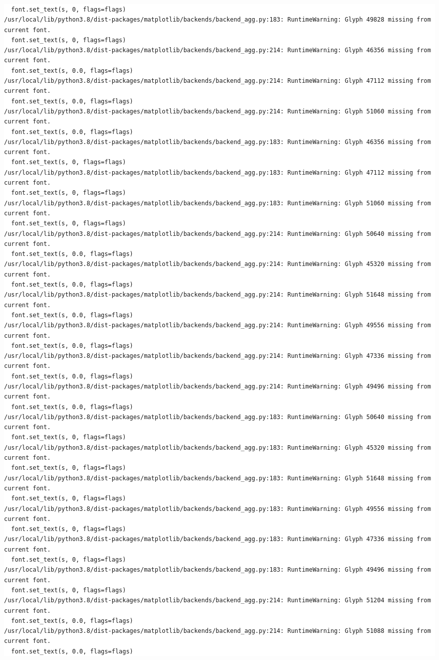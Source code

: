       font.set_text(s, 0, flags=flags)
    /usr/local/lib/python3.8/dist-packages/matplotlib/backends/backend_agg.py:183: RuntimeWarning: Glyph 49828 missing from current font.
      font.set_text(s, 0, flags=flags)
    /usr/local/lib/python3.8/dist-packages/matplotlib/backends/backend_agg.py:214: RuntimeWarning: Glyph 46356 missing from current font.
      font.set_text(s, 0.0, flags=flags)
    /usr/local/lib/python3.8/dist-packages/matplotlib/backends/backend_agg.py:214: RuntimeWarning: Glyph 47112 missing from current font.
      font.set_text(s, 0.0, flags=flags)
    /usr/local/lib/python3.8/dist-packages/matplotlib/backends/backend_agg.py:214: RuntimeWarning: Glyph 51060 missing from current font.
      font.set_text(s, 0.0, flags=flags)
    /usr/local/lib/python3.8/dist-packages/matplotlib/backends/backend_agg.py:183: RuntimeWarning: Glyph 46356 missing from current font.
      font.set_text(s, 0, flags=flags)
    /usr/local/lib/python3.8/dist-packages/matplotlib/backends/backend_agg.py:183: RuntimeWarning: Glyph 47112 missing from current font.
      font.set_text(s, 0, flags=flags)
    /usr/local/lib/python3.8/dist-packages/matplotlib/backends/backend_agg.py:183: RuntimeWarning: Glyph 51060 missing from current font.
      font.set_text(s, 0, flags=flags)
    /usr/local/lib/python3.8/dist-packages/matplotlib/backends/backend_agg.py:214: RuntimeWarning: Glyph 50640 missing from current font.
      font.set_text(s, 0.0, flags=flags)
    /usr/local/lib/python3.8/dist-packages/matplotlib/backends/backend_agg.py:214: RuntimeWarning: Glyph 45320 missing from current font.
      font.set_text(s, 0.0, flags=flags)
    /usr/local/lib/python3.8/dist-packages/matplotlib/backends/backend_agg.py:214: RuntimeWarning: Glyph 51648 missing from current font.
      font.set_text(s, 0.0, flags=flags)
    /usr/local/lib/python3.8/dist-packages/matplotlib/backends/backend_agg.py:214: RuntimeWarning: Glyph 49556 missing from current font.
      font.set_text(s, 0.0, flags=flags)
    /usr/local/lib/python3.8/dist-packages/matplotlib/backends/backend_agg.py:214: RuntimeWarning: Glyph 47336 missing from current font.
      font.set_text(s, 0.0, flags=flags)
    /usr/local/lib/python3.8/dist-packages/matplotlib/backends/backend_agg.py:214: RuntimeWarning: Glyph 49496 missing from current font.
      font.set_text(s, 0.0, flags=flags)
    /usr/local/lib/python3.8/dist-packages/matplotlib/backends/backend_agg.py:183: RuntimeWarning: Glyph 50640 missing from current font.
      font.set_text(s, 0, flags=flags)
    /usr/local/lib/python3.8/dist-packages/matplotlib/backends/backend_agg.py:183: RuntimeWarning: Glyph 45320 missing from current font.
      font.set_text(s, 0, flags=flags)
    /usr/local/lib/python3.8/dist-packages/matplotlib/backends/backend_agg.py:183: RuntimeWarning: Glyph 51648 missing from current font.
      font.set_text(s, 0, flags=flags)
    /usr/local/lib/python3.8/dist-packages/matplotlib/backends/backend_agg.py:183: RuntimeWarning: Glyph 49556 missing from current font.
      font.set_text(s, 0, flags=flags)
    /usr/local/lib/python3.8/dist-packages/matplotlib/backends/backend_agg.py:183: RuntimeWarning: Glyph 47336 missing from current font.
      font.set_text(s, 0, flags=flags)
    /usr/local/lib/python3.8/dist-packages/matplotlib/backends/backend_agg.py:183: RuntimeWarning: Glyph 49496 missing from current font.
      font.set_text(s, 0, flags=flags)
    /usr/local/lib/python3.8/dist-packages/matplotlib/backends/backend_agg.py:214: RuntimeWarning: Glyph 51204 missing from current font.
      font.set_text(s, 0.0, flags=flags)
    /usr/local/lib/python3.8/dist-packages/matplotlib/backends/backend_agg.py:214: RuntimeWarning: Glyph 51088 missing from current font.
      font.set_text(s, 0.0, flags=flags)